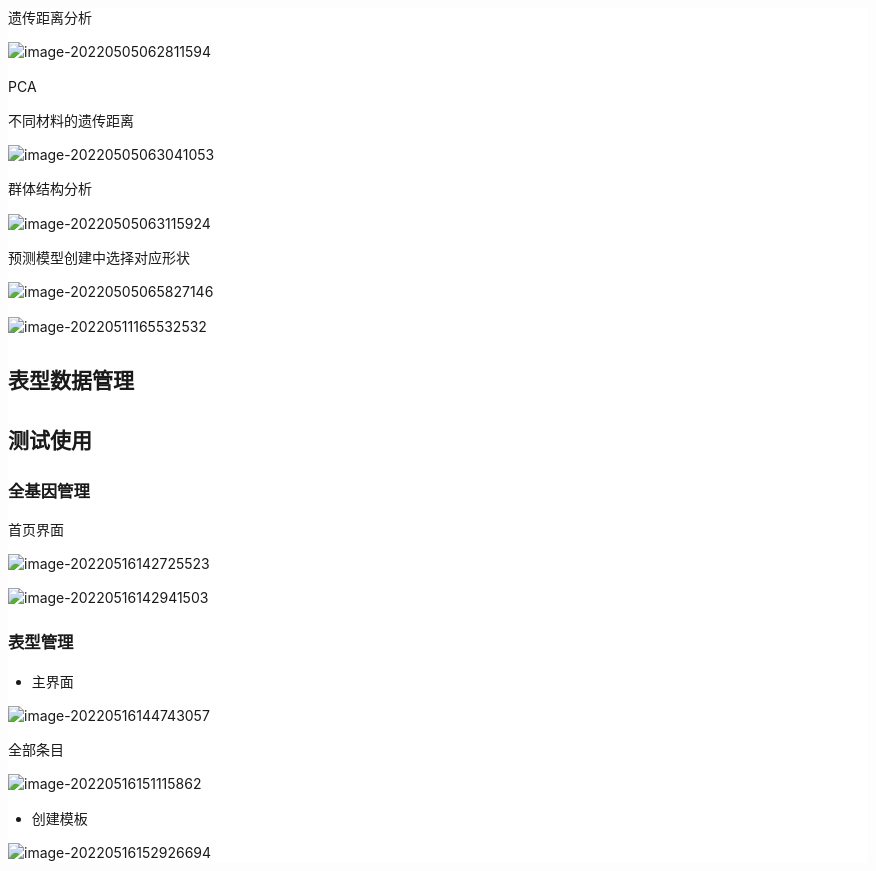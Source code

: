 遗传距离分析

![image-20220505062811594](E:\Document\Typora\img\image-20220505062811594.png)

PCA

不同材料的遗传距离

![image-20220505063041053](E:\Document\Typora\img\image-20220505063041053.png)

群体结构分析

![image-20220505063115924](E:\Document\Typora\img\image-20220505063115924.png)

预测模型创建中选择对应形状

![image-20220505065827146](E:\Document\Typora\img\image-20220505065827146.png)

![image-20220511165532532](E:\Document\Typora\img\image-20220511165532532.png)

## 表型数据管理





## 测试使用

### 全基因管理

首页界面

![image-20220516142725523](E:\Document\Typora\img\image-20220516142725523.png)

![image-20220516142941503](E:\Document\Typora\img\image-20220516142941503.png)









### 表型管理

+ 主界面

![image-20220516144743057](E:\Document\Typora\img\image-20220516144743057.png)

全部条目

![image-20220516151115862](E:\Document\Typora\img\image-20220516151115862.png)

+ 创建模板

![image-20220516152926694](E:\Document\Typora\img\image-20220516152926694.png)
